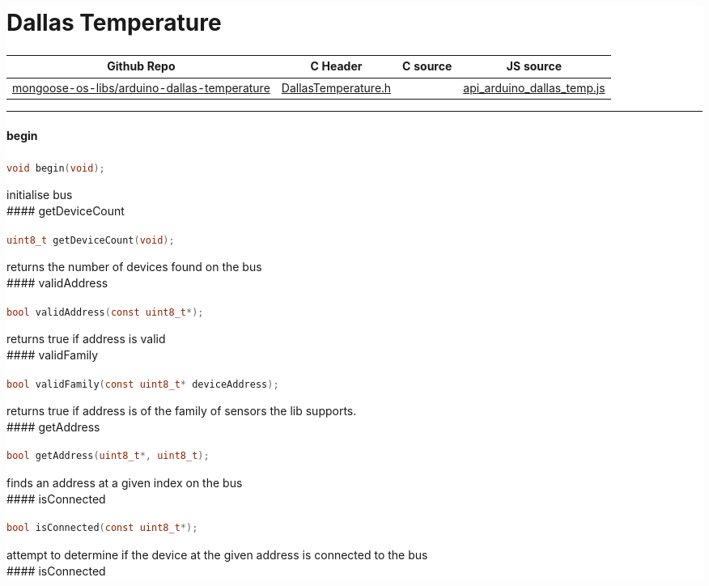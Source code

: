 # Dallas Temperature
| Github Repo | C Header | C source  | JS source |
| ----------- | -------- | --------  | ----------------- |
| [mongoose-os-libs/arduino-dallas-temperature](https://github.com/mongoose-os-libs/arduino-dallas-temperature) | [DallasTemperature.h](https://github.com/mongoose-os-libs/arduino-dallas-temperature/tree/master/include/DallasTemperature.h) | &nbsp;  | [api_arduino_dallas_temp.js](https://github.com/mongoose-os-libs/arduino-dallas-temperature/tree/master/mjs_fs/api_arduino_dallas_temp.js)         |




 ----- 
#### begin

```c
void begin(void);
```
<div class="apidescr">
initialise bus
</div>
#### getDeviceCount

```c
uint8_t getDeviceCount(void);
```
<div class="apidescr">
returns the number of devices found on the bus
</div>
#### validAddress

```c
bool validAddress(const uint8_t*);
```
<div class="apidescr">
returns true if address is valid
</div>
#### validFamily

```c
bool validFamily(const uint8_t* deviceAddress);
```
<div class="apidescr">
returns true if address is of the family of sensors the lib supports.
</div>
#### getAddress

```c
bool getAddress(uint8_t*, uint8_t);
```
<div class="apidescr">
finds an address at a given index on the bus
</div>
#### isConnected

```c
bool isConnected(const uint8_t*);
```
<div class="apidescr">
attempt to determine if the device at the given address is connected to the bus
</div>
#### isConnected
